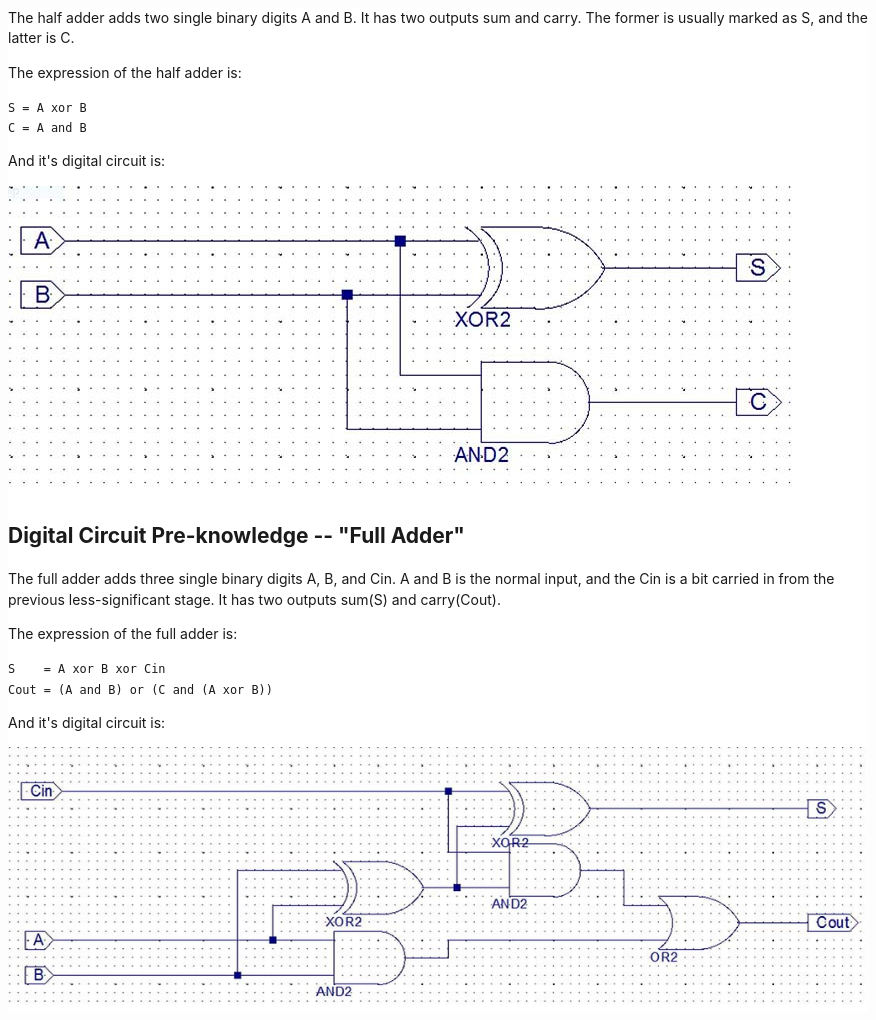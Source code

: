 The half adder adds two single binary digits A and B. It has two outputs sum and carry. The former is usually marked as S, and the latter is C.

The expression of the half adder is:

```
S = A xor B
C = A and B
```

And it's digital circuit is:

  ![Half Adder Digital Circuit](/img/embedded/fpga/half-adder-dc.jpg)

## Digital Circuit Pre-knowledge -- "Full Adder"

The full adder adds three single binary digits A, B, and Cin.
A and B is the normal input, and the Cin is a bit carried in from the previous less-significant stage. It has two outputs sum(S) and carry(Cout).

The expression of the full adder is:

```
S    = A xor B xor Cin
Cout = (A and B) or (C and (A xor B))
```

And it's digital circuit is:

  ![Full Adder Digital Circuit](/img/embedded/fpga/full-adder-dc.jpg)
